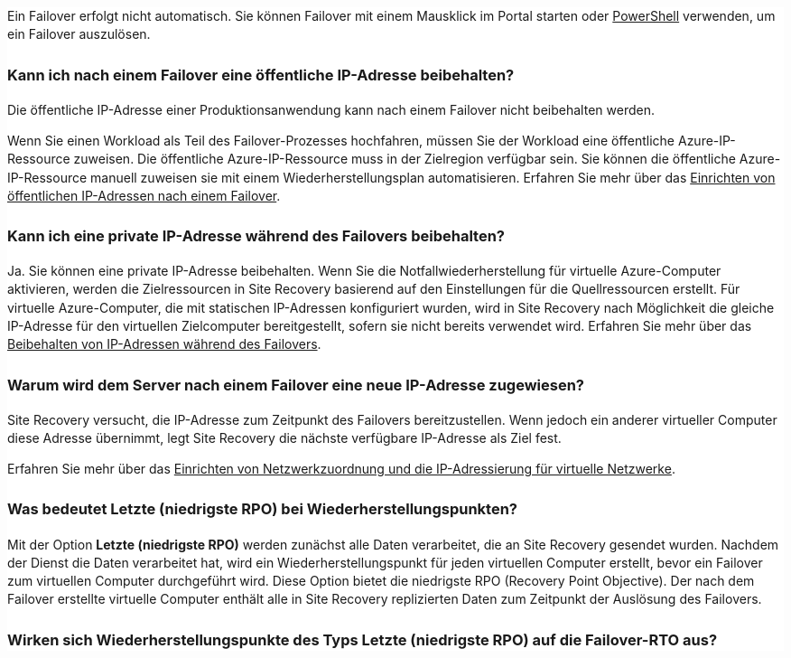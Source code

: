 Ein Failover erfolgt nicht automatisch. Sie können Failover mit einem Mausklick im Portal starten oder [PowerShell](azure-to-azure-powershell.md) verwenden, um ein Failover auszulösen.

### <a name="can-i-keep-a-public-ip-address-after-a-failover"></a>Kann ich nach einem Failover eine öffentliche IP-Adresse beibehalten?

Die öffentliche IP-Adresse einer Produktionsanwendung kann nach einem Failover nicht beibehalten werden.

Wenn Sie einen Workload als Teil des Failover-Prozesses hochfahren, müssen Sie der Workload eine öffentliche Azure-IP-Ressource zuweisen. Die öffentliche Azure-IP-Ressource muss in der Zielregion verfügbar sein. Sie können die öffentliche Azure-IP-Ressource manuell zuweisen sie mit einem Wiederherstellungsplan automatisieren. Erfahren Sie mehr über das [Einrichten von öffentlichen IP-Adressen nach einem Failover](concepts-public-ip-address-with-site-recovery.md#public-ip-address-assignment-using-recovery-plan).

### <a name="can-i-keep-a-private-ip-address-during-a-failover"></a>Kann ich eine private IP-Adresse während des Failovers beibehalten?

Ja. Sie können eine private IP-Adresse beibehalten. Wenn Sie die Notfallwiederherstellung für virtuelle Azure-Computer aktivieren, werden die Zielressourcen in Site Recovery basierend auf den Einstellungen für die Quellressourcen erstellt. Für virtuelle Azure-Computer, die mit statischen IP-Adressen konfiguriert wurden, wird in Site Recovery nach Möglichkeit die gleiche IP-Adresse für den virtuellen Zielcomputer bereitgestellt, sofern sie nicht bereits verwendet wird.
Erfahren Sie mehr über das [Beibehalten von IP-Adressen während des Failovers](site-recovery-retain-ip-azure-vm-failover.md).

### <a name="after-a-failover-why-is-the-server-assigned-a-new-ip-address"></a>Warum wird dem Server nach einem Failover eine neue IP-Adresse zugewiesen?

Site Recovery versucht, die IP-Adresse zum Zeitpunkt des Failovers bereitzustellen. Wenn jedoch ein anderer virtueller Computer diese Adresse übernimmt, legt Site Recovery die nächste verfügbare IP-Adresse als Ziel fest.

Erfahren Sie mehr über das [Einrichten von Netzwerkzuordnung und die IP-Adressierung für virtuelle Netzwerke](azure-to-azure-network-mapping.md#set-up-ip-addressing-for-target-vms).

### <a name="what-are-latest-lowest-rpo-recovery-points"></a>Was bedeutet **Letzte (niedrigste RPO)** bei Wiederherstellungspunkten?

Mit der Option **Letzte (niedrigste RPO)** werden zunächst alle Daten verarbeitet, die an Site Recovery gesendet wurden. Nachdem der Dienst die Daten verarbeitet hat, wird ein Wiederherstellungspunkt für jeden virtuellen Computer erstellt, bevor ein Failover zum virtuellen Computer durchgeführt wird. Diese Option bietet die niedrigste RPO (Recovery Point Objective). Der nach dem Failover erstellte virtuelle Computer enthält alle in Site Recovery replizierten Daten zum Zeitpunkt der Auslösung des Failovers.

### <a name="do-latest-lowest-rpo-recovery-points-have-an-impact-on-failover-rto"></a>Wirken sich Wiederherstellungspunkte des Typs **Letzte (niedrigste RPO)** auf die Failover-RTO aus?
